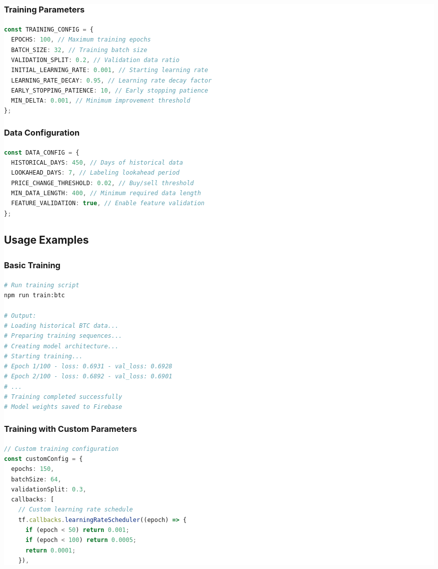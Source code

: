 ```typescript
```

### Training Parameters

```typescript
const TRAINING_CONFIG = {
  EPOCHS: 100, // Maximum training epochs
  BATCH_SIZE: 32, // Training batch size
  VALIDATION_SPLIT: 0.2, // Validation data ratio
  INITIAL_LEARNING_RATE: 0.001, // Starting learning rate
  LEARNING_RATE_DECAY: 0.95, // Learning rate decay factor
  EARLY_STOPPING_PATIENCE: 10, // Early stopping patience
  MIN_DELTA: 0.001, // Minimum improvement threshold
};
```

### Data Configuration

```typescript
const DATA_CONFIG = {
  HISTORICAL_DAYS: 450, // Days of historical data
  LOOKAHEAD_DAYS: 7, // Labeling lookahead period
  PRICE_CHANGE_THRESHOLD: 0.02, // Buy/sell threshold
  MIN_DATA_LENGTH: 400, // Minimum required data length
  FEATURE_VALIDATION: true, // Enable feature validation
};
```

## Usage Examples

### Basic Training

```bash
# Run training script
npm run train:btc

# Output:
# Loading historical BTC data...
# Preparing training sequences...
# Creating model architecture...
# Starting training...
# Epoch 1/100 - loss: 0.6931 - val_loss: 0.6928
# Epoch 2/100 - loss: 0.6892 - val_loss: 0.6901
# ...
# Training completed successfully
# Model weights saved to Firebase
```

### Training with Custom Parameters

```typescript
// Custom training configuration
const customConfig = {
  epochs: 150,
  batchSize: 64,
  validationSplit: 0.3,
  callbacks: [
    // Custom learning rate schedule
    tf.callbacks.learningRateScheduler((epoch) => {
      if (epoch < 50) return 0.001;
      if (epoch < 100) return 0.0005;
      return 0.0001;
    }),

```